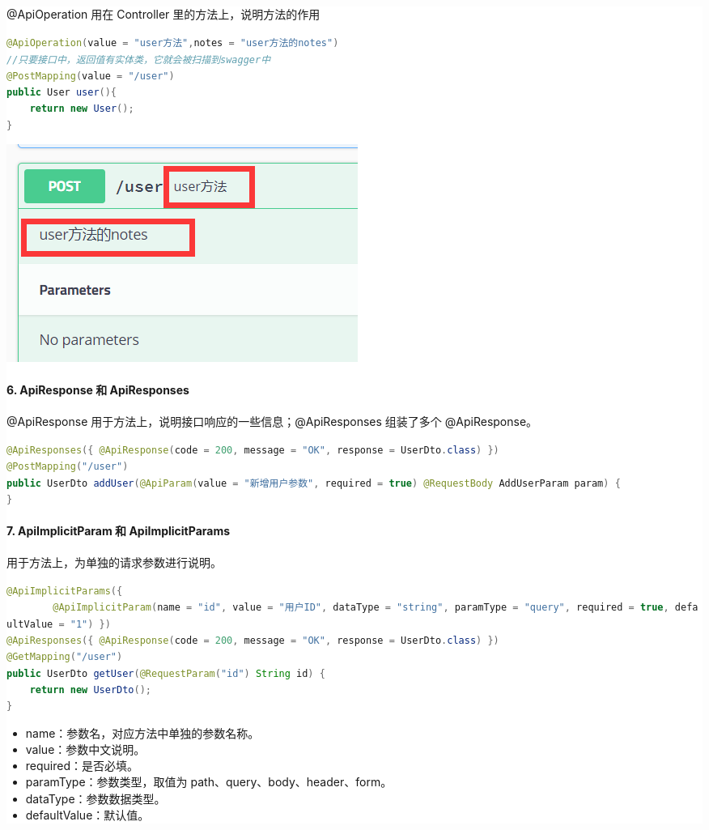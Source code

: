 @ApiOperation 用在 Controller 里的方法上，说明方法的作用

~~~java
@ApiOperation(value = "user方法",notes = "user方法的notes")
//只要接口中，返回值有实体类，它就会被扫描到swagger中
@PostMapping(value = "/user")
public User user(){
    return new User();
}
~~~

![1620349267574](assets/1620349267574.png)

#### 6. ApiResponse 和 ApiResponses

@ApiResponse 用于方法上，说明接口响应的一些信息；@ApiResponses 组装了多个 @ApiResponse。

~~~java
@ApiResponses({ @ApiResponse(code = 200, message = "OK", response = UserDto.class) })
@PostMapping("/user")
public UserDto addUser(@ApiParam(value = "新增用户参数", required = true) @RequestBody AddUserParam param) {
}
~~~

#### 7. ApiImplicitParam 和 ApiImplicitParams

用于方法上，为单独的请求参数进行说明。

~~~java
@ApiImplicitParams({
        @ApiImplicitParam(name = "id", value = "用户ID", dataType = "string", paramType = "query", required = true, defaultValue = "1") })
@ApiResponses({ @ApiResponse(code = 200, message = "OK", response = UserDto.class) })
@GetMapping("/user")
public UserDto getUser(@RequestParam("id") String id) {
    return new UserDto();
}
~~~

- name：参数名，对应方法中单独的参数名称。
- value：参数中文说明。
- required：是否必填。
- paramType：参数类型，取值为 path、query、body、header、form。
- dataType：参数数据类型。
- defaultValue：默认值。
